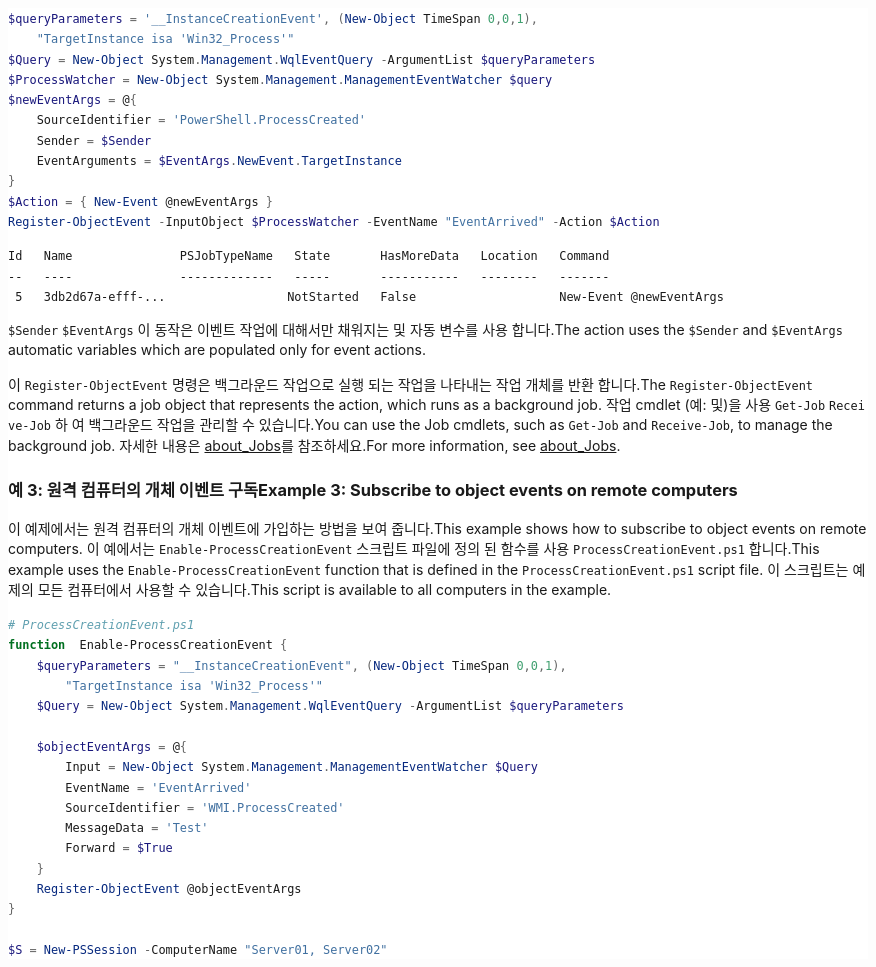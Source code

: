 ```powershell
$queryParameters = '__InstanceCreationEvent', (New-Object TimeSpan 0,0,1),
    "TargetInstance isa 'Win32_Process'"
$Query = New-Object System.Management.WqlEventQuery -ArgumentList $queryParameters
$ProcessWatcher = New-Object System.Management.ManagementEventWatcher $query
$newEventArgs = @{
    SourceIdentifier = 'PowerShell.ProcessCreated'
    Sender = $Sender
    EventArguments = $EventArgs.NewEvent.TargetInstance
}
$Action = { New-Event @newEventArgs }
Register-ObjectEvent -InputObject $ProcessWatcher -EventName "EventArrived" -Action $Action
```

```Output
Id   Name               PSJobTypeName   State       HasMoreData   Location   Command
--   ----               -------------   -----       -----------   --------   -------
 5   3db2d67a-efff-...                 NotStarted   False                    New-Event @newEventArgs
```

<span data-ttu-id="015ff-124">`$Sender` `$EventArgs` 이 동작은 이벤트 작업에 대해서만 채워지는 및 자동 변수를 사용 합니다.</span><span class="sxs-lookup"><span data-stu-id="015ff-124">The action uses the `$Sender` and `$EventArgs` automatic variables which are populated only for event actions.</span></span>

<span data-ttu-id="015ff-125">이 `Register-ObjectEvent` 명령은 백그라운드 작업으로 실행 되는 작업을 나타내는 작업 개체를 반환 합니다.</span><span class="sxs-lookup"><span data-stu-id="015ff-125">The `Register-ObjectEvent` command returns a job object that represents the action, which runs as a background job.</span></span> <span data-ttu-id="015ff-126">작업 cmdlet (예: 및)을 사용 `Get-Job` `Receive-Job` 하 여 백그라운드 작업을 관리할 수 있습니다.</span><span class="sxs-lookup"><span data-stu-id="015ff-126">You can use the Job cmdlets, such as `Get-Job` and `Receive-Job`, to manage the background job.</span></span> <span data-ttu-id="015ff-127">자세한 내용은 [about_Jobs](../Microsoft.PowerShell.Core/About/about_Jobs.md)를 참조하세요.</span><span class="sxs-lookup"><span data-stu-id="015ff-127">For more information, see [about_Jobs](../Microsoft.PowerShell.Core/About/about_Jobs.md).</span></span>

### <span data-ttu-id="015ff-128">예 3: 원격 컴퓨터의 개체 이벤트 구독</span><span class="sxs-lookup"><span data-stu-id="015ff-128">Example 3: Subscribe to object events on remote computers</span></span>

<span data-ttu-id="015ff-129">이 예제에서는 원격 컴퓨터의 개체 이벤트에 가입하는 방법을 보여 줍니다.</span><span class="sxs-lookup"><span data-stu-id="015ff-129">This example shows how to subscribe to object events on remote computers.</span></span> <span data-ttu-id="015ff-130">이 예에서는 `Enable-ProcessCreationEvent` 스크립트 파일에 정의 된 함수를 사용 `ProcessCreationEvent.ps1` 합니다.</span><span class="sxs-lookup"><span data-stu-id="015ff-130">This example uses the `Enable-ProcessCreationEvent` function that is defined in the `ProcessCreationEvent.ps1` script file.</span></span> <span data-ttu-id="015ff-131">이 스크립트는 예제의 모든 컴퓨터에서 사용할 수 있습니다.</span><span class="sxs-lookup"><span data-stu-id="015ff-131">This script is available to all computers in the example.</span></span>

```powershell
# ProcessCreationEvent.ps1
function  Enable-ProcessCreationEvent {
    $queryParameters = "__InstanceCreationEvent", (New-Object TimeSpan 0,0,1),
        "TargetInstance isa 'Win32_Process'"
    $Query = New-Object System.Management.WqlEventQuery -ArgumentList $queryParameters

    $objectEventArgs = @{
        Input = New-Object System.Management.ManagementEventWatcher $Query
        EventName = 'EventArrived'
        SourceIdentifier = 'WMI.ProcessCreated'
        MessageData = 'Test'
        Forward = $True
    }
    Register-ObjectEvent @objectEventArgs
}

$S = New-PSSession -ComputerName "Server01, Server02"
```